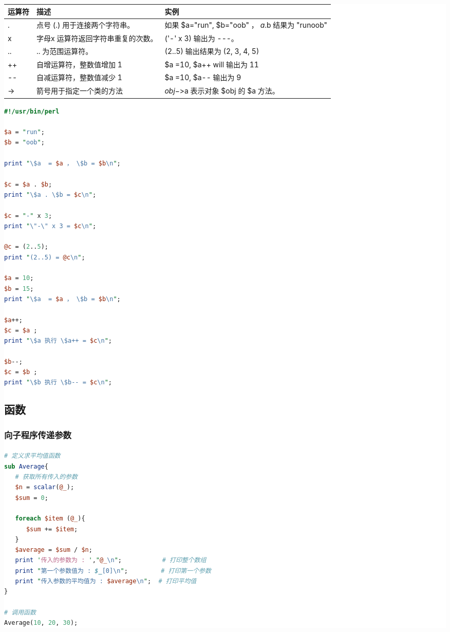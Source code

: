 运算符 | 描述                           | 实例
:-     | :-                             | :-
.      | 点号 (.) 用于连接两个字符串。  | 如果 $a="run", $b="oob" ， $a.$b 结果为 "runoob"
x      | 字母x 运算符返回字符串重复的次数。 | ('-' x 3) 输出为 ---。
..     | .. 为范围运算符。              | (2..5) 输出结果为 (2, 3, 4, 5)
++     | 自增运算符，整数值增加 1       | $a =10, $a++ will 输出为 11
--     | 自减运算符，整数值减少 1       | $a =10, $a-- 输出为 9
->     | 箭号用于指定一个类的方法       | $obj->$a 表示对象 $obj 的 $a 方法。

```perl
#!/usr/bin/perl
 
$a = "run";
$b = "oob";
 
print "\$a  = $a ， \$b = $b\n";
 
$c = $a . $b;
print "\$a . \$b = $c\n";
 
$c = "-" x 3;
print "\"-\" x 3 = $c\n";
 
@c = (2..5);
print "(2..5) = @c\n";
 
$a = 10;
$b = 15;
print "\$a  = $a ， \$b = $b\n";
 
$a++;
$c = $a ;
print "\$a 执行 \$a++ = $c\n";
 
$b--;
$c = $b ;
print "\$b 执行 \$b-- = $c\n";
```



## 函数

### 向子程序传递参数
```perl
# 定义求平均值函数
sub Average{
   # 获取所有传入的参数
   $n = scalar(@_);
   $sum = 0;
 
   foreach $item (@_){
      $sum += $item;
   }
   $average = $sum / $n;
   print '传入的参数为 : ',"@_\n";           # 打印整个数组
   print "第一个参数值为 : $_[0]\n";         # 打印第一个参数
   print "传入参数的平均值为 : $average\n";  # 打印平均值
}
 
# 调用函数
Average(10, 20, 30);
```
